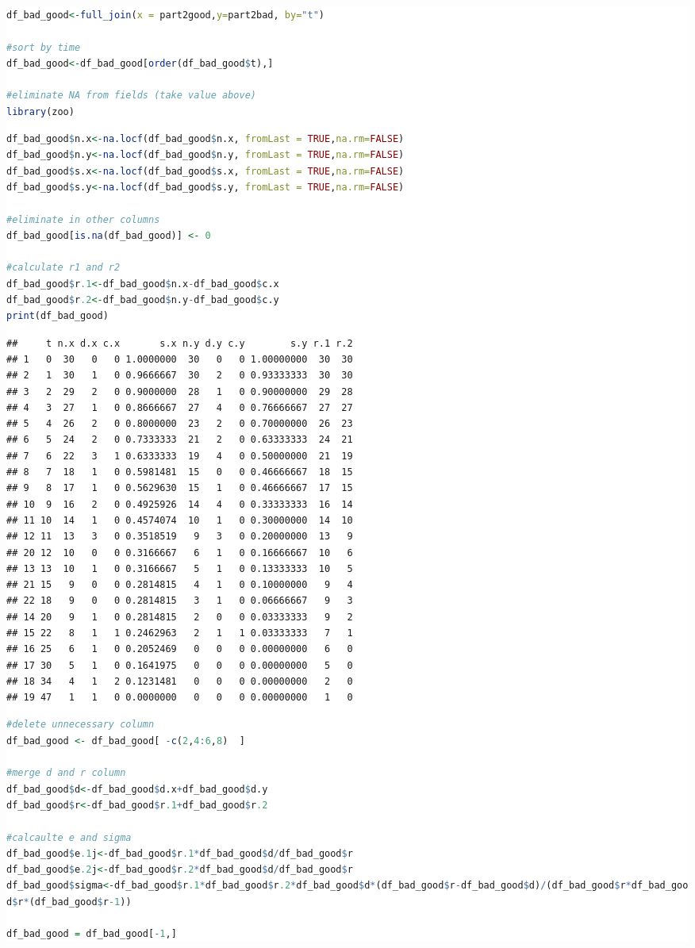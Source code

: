 ```r
df_bad_good<-full_join(x = part2good,y=part2bad, by="t")

#sort by time
df_bad_good<-df_bad_good[order(df_bad_good$t),]

#eliminate NA from fields (take value above)
library(zoo)
```

```r
df_bad_good$n.x<-na.locf(df_bad_good$n.x, fromLast = TRUE,na.rm=FALSE)
df_bad_good$n.y<-na.locf(df_bad_good$n.y, fromLast = TRUE,na.rm=FALSE)
df_bad_good$s.x<-na.locf(df_bad_good$s.x, fromLast = TRUE,na.rm=FALSE)
df_bad_good$s.y<-na.locf(df_bad_good$s.y, fromLast = TRUE,na.rm=FALSE)

#eliminate in other columns
df_bad_good[is.na(df_bad_good)] <- 0

#calculate r1 and r2
df_bad_good$r.1<-df_bad_good$n.x-df_bad_good$c.x
df_bad_good$r.2<-df_bad_good$n.y-df_bad_good$c.y
print(df_bad_good)
```

```
##     t n.x d.x c.x       s.x n.y d.y c.y        s.y r.1 r.2
## 1   0  30   0   0 1.0000000  30   0   0 1.00000000  30  30
## 2   1  30   1   0 0.9666667  30   2   0 0.93333333  30  30
## 3   2  29   2   0 0.9000000  28   1   0 0.90000000  29  28
## 4   3  27   1   0 0.8666667  27   4   0 0.76666667  27  27
## 5   4  26   2   0 0.8000000  23   2   0 0.70000000  26  23
## 6   5  24   2   0 0.7333333  21   2   0 0.63333333  24  21
## 7   6  22   3   1 0.6333333  19   4   0 0.50000000  21  19
## 8   7  18   1   0 0.5981481  15   0   0 0.46666667  18  15
## 9   8  17   1   0 0.5629630  15   1   0 0.46666667  17  15
## 10  9  16   2   0 0.4925926  14   4   0 0.33333333  16  14
## 11 10  14   1   0 0.4574074  10   1   0 0.30000000  14  10
## 12 11  13   3   0 0.3518519   9   3   0 0.20000000  13   9
## 20 12  10   0   0 0.3166667   6   1   0 0.16666667  10   6
## 13 13  10   1   0 0.3166667   5   1   0 0.13333333  10   5
## 21 15   9   0   0 0.2814815   4   1   0 0.10000000   9   4
## 22 18   9   0   0 0.2814815   3   1   0 0.06666667   9   3
## 14 20   9   1   0 0.2814815   2   0   0 0.03333333   9   2
## 15 22   8   1   1 0.2462963   2   1   1 0.03333333   7   1
## 16 25   6   1   0 0.2052469   0   0   0 0.00000000   6   0
## 17 30   5   1   0 0.1641975   0   0   0 0.00000000   5   0
## 18 34   4   1   2 0.1231481   0   0   0 0.00000000   2   0
## 19 47   1   1   0 0.0000000   0   0   0 0.00000000   1   0
```

```r
#delete unnecessary column
df_bad_good <- df_bad_good[ -c(2,4:6,8)  ]

#merge d and r column
df_bad_good$d<-df_bad_good$d.x+df_bad_good$d.y
df_bad_good$r<-df_bad_good$r.1+df_bad_good$r.2

#calcaulte e and sigma
df_bad_good$e.1j<-df_bad_good$r.1*df_bad_good$d/df_bad_good$r
df_bad_good$e.2j<-df_bad_good$r.2*df_bad_good$d/df_bad_good$r
df_bad_good$sigma<-df_bad_good$r.1*df_bad_good$r.2*df_bad_good$d*(df_bad_good$r-df_bad_good$d)/(df_bad_good$r*df_bad_good$r*(df_bad_good$r-1))

df_bad_good = df_bad_good[-1,]
```